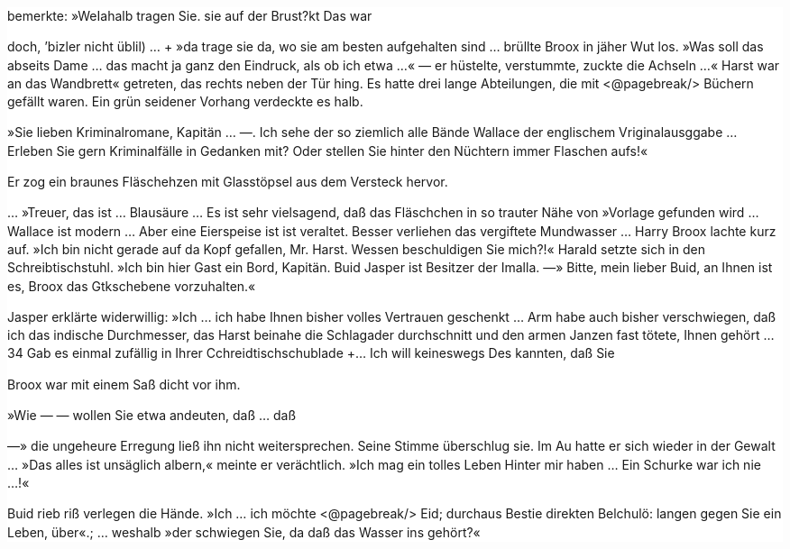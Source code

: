 bemerkte:
»WeIahalb tragen Sie. sie auf der Brust?kt Das war

doch, ’bizler nicht üblil) … +
»da trage sie da, wo sie am besten aufgehalten sind …
brüllte Broox in jäher Wut los. »Was soll das abseits
Dame … das macht ja ganz den Eindruck, als ob ich
etwa …« — er hüstelte, verstummte, zuckte die Achseln …«
Harst war an das Wandbrett« getreten, das rechts neben
der Tür hing. Es hatte drei lange Abteilungen, die mit
<@pagebreak/>
Büchern gefällt waren. Ein grün seidener Vorhang verdeckte
es halb.

»Sie lieben Kriminalromane, Kapitän … —. Ich sehe der
so ziemlich alle Bände Wallace der englischem Vriginalausggabe
… Erleben Sie gern Kriminalfälle in Gedanken mit?
Oder stellen Sie hinter den Nüchtern immer Flaschen aufs!«

Er zog ein braunes Fläschehzen mit Glasstöpsel aus dem
Versteck hervor.

… »Treuer, das ist … Blausäure … Es ist sehr vielsagend,
daß das Fläschchen in so trauter Nähe von »Vorlage
gefunden wird … Wallace ist modern … Aber eine Eierspeise
ist ist veraltet. Besser verliehen das vergiftete Mundwasser
…
Harry Broox lachte kurz auf. »Ich bin nicht gerade auf
da Kopf gefallen, Mr. Harst. Wessen beschuldigen Sie
mich?!«
Harald setzte sich in den Schreibtischstuhl. »Ich bin hier
Gast ein Bord, Kapitän. Buid Jasper ist Besitzer der Imalla.
—» Bitte, mein lieber Buid, an Ihnen ist es, Broox das Gtkschebene
vorzuhalten.«

Jasper erklärte widerwillig: »Ich … ich habe Ihnen
bisher volles Vertrauen geschenkt … Arm habe auch bisher
verschwiegen, daß ich das indische Durchmesser, das Harst beinahe
die Schlagader durchschnitt und den armen Janzen fast
tötete, Ihnen gehört … 34 Gab es einmal zufällig in
Ihrer Cchreidtischschublade +… Ich will keineswegs Des
kannten, daß Sie

Broox war mit einem Saß dicht vor ihm.

»Wie — — wollen Sie etwa andeuten, daß … daß

—» die ungeheure Erregung ließ ihn nicht weitersprechen.
Seine Stimme überschlug sie. Im Au hatte er
sich wieder in der Gewalt … »Das alles ist unsäglich
albern,« meinte er verächtlich. »Ich mag ein tolles Leben
Hinter mir haben … Ein Schurke war ich nie …!«

Buid rieb riß verlegen die Hände. »Ich … ich möchte
<@pagebreak/>
Eid; durchaus Bestie direkten Belchulö: langen gegen Sie ein
Leben, über«.; … weshalb »der schwiegen Sie, da daß das Wasser
ins gehört?«
